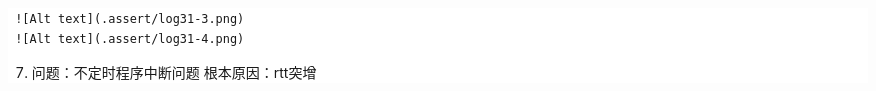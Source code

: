      ![Alt text](.assert/log31-3.png)
     ![Alt text](.assert/log31-4.png)
7. 问题：不定时程序中断问题
   根本原因：rtt突增
   